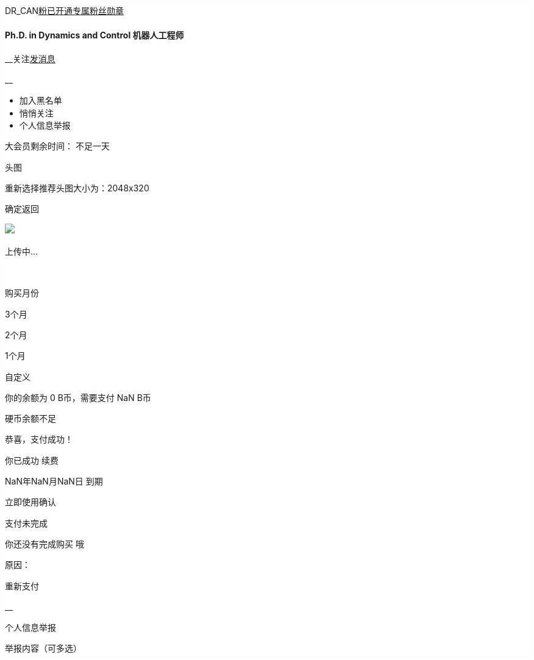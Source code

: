 DR_CAN[](//www.bilibili.com/html/help.html#k)[](//account.bilibili.com/account/big)[粉已开通专属粉丝勋章](//www.bilibili.com/blackboard/help.html#粉丝勋章)

####  Ph.D. in Dynamics and Control 机器人工程师

__关注[发消息](//message.bilibili.com/#whisper/mid230105574)

 __

  * 加入黑名单
  * 悄悄关注
  * 个人信息举报

大会员剩余时间： 不足一天

头图

重新选择推荐头图大小为：2048x320

确定返回

![](//static.hdslb.com/spacev2/2/img/loading.png)

上传中...

![]()

购买月份

3个月

2个月

1个月

自定义

你的余额为 0 B币，需要支付 NaN B币

硬币余额不足

恭喜，支付成功！

你已成功 续费

NaN年NaN月NaN日 到期

立即使用确认

支付未完成

你还没有完成购买  哦

原因：

重新支付

 __

个人信息举报

举报内容（可多选）
